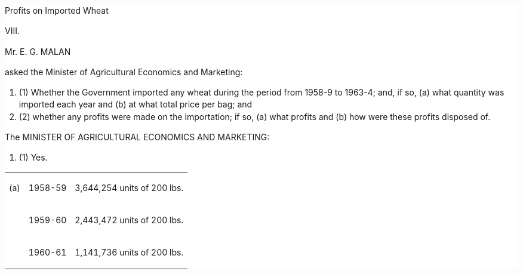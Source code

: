 <oralStatements>

<heading>Profits on Imported Wheat</heading>

<question by="#malan" to="#minister_of_agricultural_economics_and_marketing">

<num>VIII.</num>

<from>Mr. E. G. MALAN</from>

<p>asked the Minister of Agricultural Economics and Marketing:</p>

<ol>

<li>(1) Whether the Government imported any wheat during the period from 1958-9 to 1963-4; and, if so, (a) what quantity was imported each year and (b) at what total price per bag; and</li>

<li>(2) whether any profits were made on the importation; if so, (a) what profits and (b) how were these profits disposed of.</li>

</ol>

</question>

<answer by="#minister_of_agricultural_economics_and_marketing" to="#malan">

<from>The MINISTER OF AGRICULTURAL ECONOMICS AND MARKETING:</from>

<ol>

<li>(1) Yes.</li>

</ol>

<table>

<tr>

<td><p><span class="col_3747-3748" refersTo="page_0566"/>(a)</p></td>

<td><p>1958-59</p></td>

<td><p>3,644,254 units of 200 lbs.</p></td>

</tr>

<tr>

<td><p></p></td>

<td><p>1959-60</p></td>

<td><p>2,443,472 units of 200 lbs.</p></td>

</tr>

<tr>

<td><p></p></td>

<td><p>1960-61</p></td>

<td><p>1,141,736 units of 200 lbs.</p></td>

</tr>
